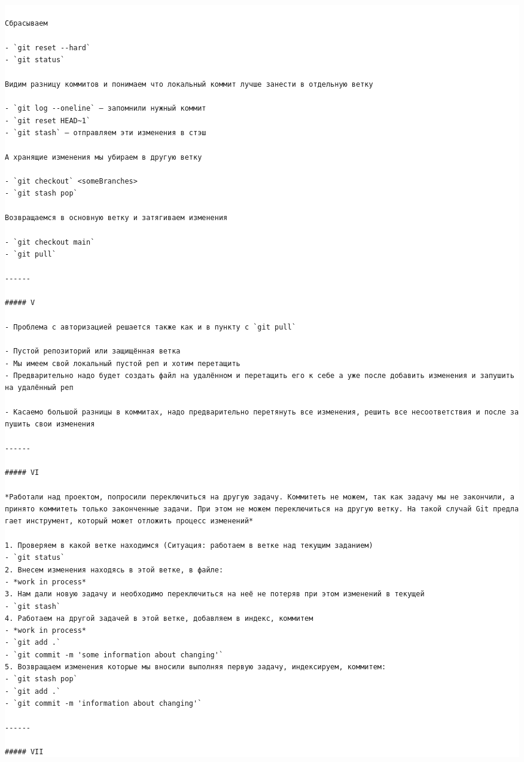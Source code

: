    ```

Сбрасываем 

- `git reset --hard`
- `git status`

Видим разницу коммитов и понимаем что локальный коммит лучше занести в отдельную ветку

- `git log --oneline` — запомнили нужный коммит
- `git reset HEAD~1`
- `git stash` — отправляем эти изменения в стэш

А хранящие изменения мы убираем в другую ветку

- `git checkout` <someBranches>
- `git stash pop`

Возвращаемся в основную ветку и затягиваем изменения

- `git checkout main`
- `git pull`

------

##### V

- Проблема с авторизацией решается также как и в пункту с `git pull`

- Пустой репозиторий или защищённая ветка
  - Мы имеем свой локальный пустой реп и хотим перетащить 
  - Предварительно надо будет создать файл на удалённом и перетащить его к себе а уже после добавить изменения и запушить на удалённый реп

- Касаемо большой разницы в коммитах, надо предварительно перетянуть все изменения, решить все несоответствия и после запушить свои изменения 

------

##### VI

*Работали над проектом, попросили переключиться на другую задачу. Коммитеть не можем, так как задачу мы не закончили, а принято коммитеть только законченные задачи. При этом не можем переключиться на другую ветку. На такой случай Git предлагает инструмент, который может отложить процесс изменений* 

1. Проверяем в какой ветке находимся (Ситуация: работаем в ветке над текущим заданием)
   - `git status`
2. Внесем изменения находясь в этой ветке, в файле:
   - *work in process*
3. Нам дали новую задачу и необходимо переключиться на неё не потеряв при этом изменений в текущей
   - `git stash`
4. Работаем на другой задачей в этой ветке, добавляем в индекс, коммитем 
   - *work in process*
   - `git add .`
   - `git commit -m 'some information about changing'`
5. Возвращаем изменения которые мы вносили выполняя первую задачу, индексируем, коммитем:
   - `git stash pop`
   - `git add .`
   - `git commit -m 'information about changing'`

------

##### VII

   ```
